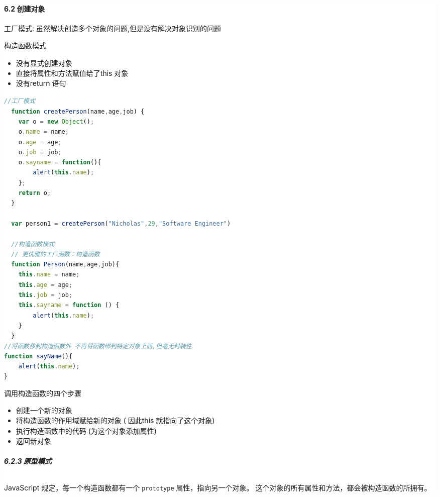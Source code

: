 #### **6.2 创建对象**

工厂模式: 虽然解决创造多个对象的问题,但是没有解决对象识别的问题



构造函数模式

- 没有显式创建对象
- 直接将属性和方法赋值给了this 对象
- 没有return 语句

```js
//工厂模式
  function createPerson(name,age,job) {
  	var o = new Object();
  	o.name = name;
  	o.age = age;
  	o.job = job;
  	o.sayname = function(){
  		alert(this.name);
  	};
  	return o;
  }

  var person1 = createPerson("Nicholas",29,"Software Engineer")

  //构造函数模式
  // 更优雅的工厂函数：构造函数
  function Person(name,age,job){
  	this.name = name;
  	this.age = age;
  	this.job = job;
  	this.sayname = function () {
  		alert(this.name);
  	}
  }
//将函数移到构造函数外 不再将函数绑到特定对象上面,但毫无封装性
function sayName(){
    alert(this.name);
}
```

调用构造函数的四个步骤

- 创建一个新的对象
- 将构造函数的作用域赋给新的对象 ( 因此this 就指向了这个对象)
- 执行构造函数中的代码 (为这个对象添加属性)
- 返回新对象





###### **6.2.3 原型模式**

JavaScript 规定，每一个构造函数都有一个 `prototype` 属性，指向另一个对象。
这个对象的所有属性和方法，都会被构造函数的所拥有。
